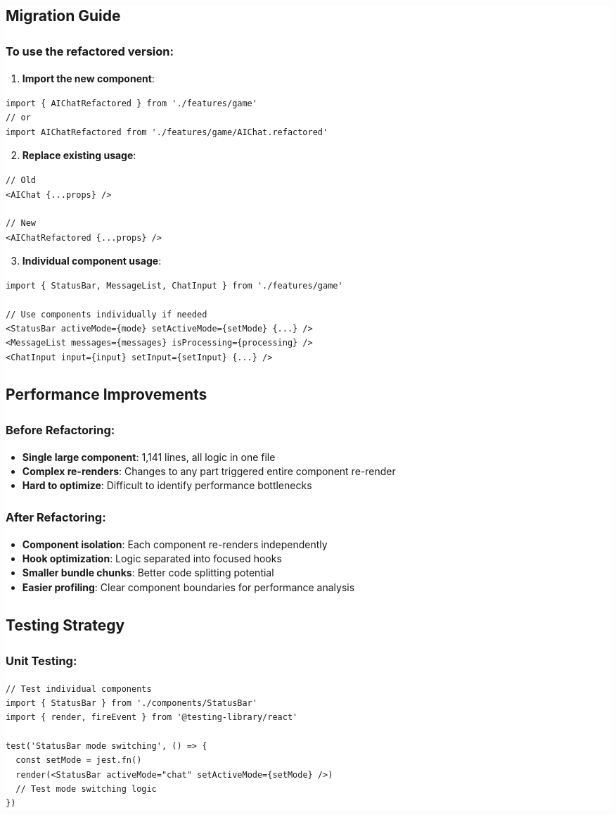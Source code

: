 ## Migration Guide

### To use the refactored version:

1. **Import the new component**:
```tsx
import { AIChatRefactored } from './features/game'
// or
import AIChatRefactored from './features/game/AIChat.refactored'
```

2. **Replace existing usage**:
```tsx
// Old
<AIChat {...props} />

// New
<AIChatRefactored {...props} />
```

3. **Individual component usage**:
```tsx
import { StatusBar, MessageList, ChatInput } from './features/game'

// Use components individually if needed
<StatusBar activeMode={mode} setActiveMode={setMode} {...} />
<MessageList messages={messages} isProcessing={processing} />
<ChatInput input={input} setInput={setInput} {...} />
```

## Performance Improvements

### Before Refactoring:
- **Single large component**: 1,141 lines, all logic in one file
- **Complex re-renders**: Changes to any part triggered entire component re-render
- **Hard to optimize**: Difficult to identify performance bottlenecks

### After Refactoring:
- **Component isolation**: Each component re-renders independently
- **Hook optimization**: Logic separated into focused hooks
- **Smaller bundle chunks**: Better code splitting potential
- **Easier profiling**: Clear component boundaries for performance analysis

## Testing Strategy

### Unit Testing:
```tsx
// Test individual components
import { StatusBar } from './components/StatusBar'
import { render, fireEvent } from '@testing-library/react'

test('StatusBar mode switching', () => {
  const setMode = jest.fn()
  render(<StatusBar activeMode="chat" setActiveMode={setMode} />)
  // Test mode switching logic
})
```
